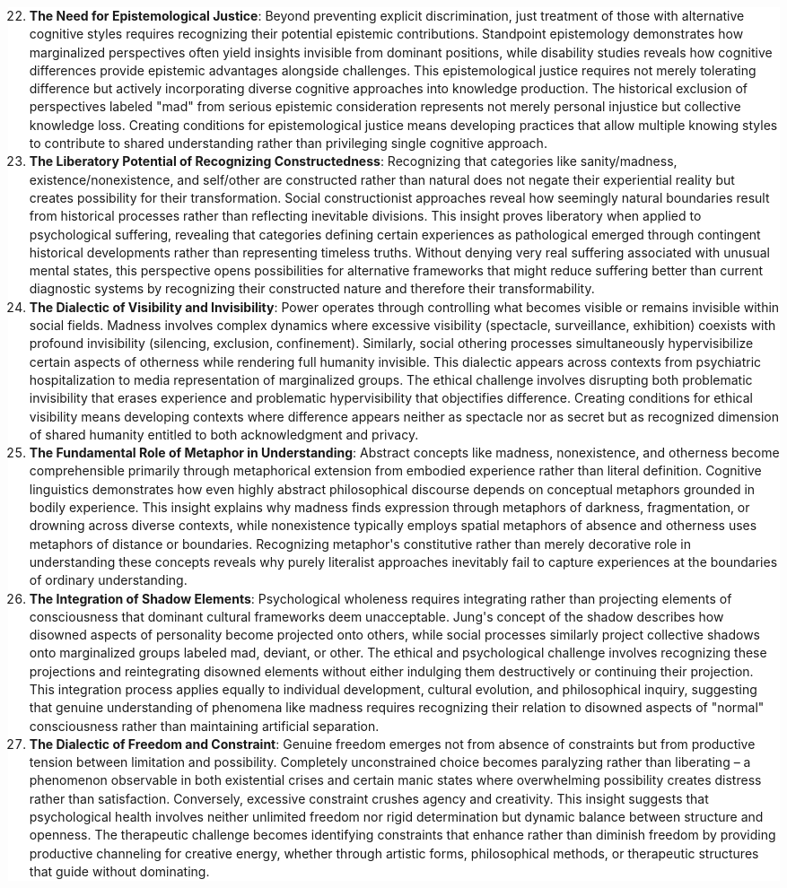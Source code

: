 22. **The Need for Epistemological Justice**: Beyond preventing explicit discrimination, just treatment of those with alternative cognitive styles requires recognizing their potential epistemic contributions. Standpoint epistemology demonstrates how marginalized perspectives often yield insights invisible from dominant positions, while disability studies reveals how cognitive differences provide epistemic advantages alongside challenges. This epistemological justice requires not merely tolerating difference but actively incorporating diverse cognitive approaches into knowledge production. The historical exclusion of perspectives labeled "mad" from serious epistemic consideration represents not merely personal injustice but collective knowledge loss. Creating conditions for epistemological justice means developing practices that allow multiple knowing styles to contribute to shared understanding rather than privileging single cognitive approach.
23. **The Liberatory Potential of Recognizing Constructedness**: Recognizing that categories like sanity/madness, existence/nonexistence, and self/other are constructed rather than natural does not negate their experiential reality but creates possibility for their transformation. Social constructionist approaches reveal how seemingly natural boundaries result from historical processes rather than reflecting inevitable divisions. This insight proves liberatory when applied to psychological suffering, revealing that categories defining certain experiences as pathological emerged through contingent historical developments rather than representing timeless truths. Without denying very real suffering associated with unusual mental states, this perspective opens possibilities for alternative frameworks that might reduce suffering better than current diagnostic systems by recognizing their constructed nature and therefore their transformability.
24. **The Dialectic of Visibility and Invisibility**: Power operates through controlling what becomes visible or remains invisible within social fields. Madness involves complex dynamics where excessive visibility (spectacle, surveillance, exhibition) coexists with profound invisibility (silencing, exclusion, confinement). Similarly, social othering processes simultaneously hypervisibilize certain aspects of otherness while rendering full humanity invisible. This dialectic appears across contexts from psychiatric hospitalization to media representation of marginalized groups. The ethical challenge involves disrupting both problematic invisibility that erases experience and problematic hypervisibility that objectifies difference. Creating conditions for ethical visibility means developing contexts where difference appears neither as spectacle nor as secret but as recognized dimension of shared humanity entitled to both acknowledgment and privacy.
25. **The Fundamental Role of Metaphor in Understanding**: Abstract concepts like madness, nonexistence, and otherness become comprehensible primarily through metaphorical extension from embodied experience rather than literal definition. Cognitive linguistics demonstrates how even highly abstract philosophical discourse depends on conceptual metaphors grounded in bodily experience. This insight explains why madness finds expression through metaphors of darkness, fragmentation, or drowning across diverse contexts, while nonexistence typically employs spatial metaphors of absence and otherness uses metaphors of distance or boundaries. Recognizing metaphor's constitutive rather than merely decorative role in understanding these concepts reveals why purely literalist approaches inevitably fail to capture experiences at the boundaries of ordinary understanding.
26. **The Integration of Shadow Elements**: Psychological wholeness requires integrating rather than projecting elements of consciousness that dominant cultural frameworks deem unacceptable. Jung's concept of the shadow describes how disowned aspects of personality become projected onto others, while social processes similarly project collective shadows onto marginalized groups labeled mad, deviant, or other. The ethical and psychological challenge involves recognizing these projections and reintegrating disowned elements without either indulging them destructively or continuing their projection. This integration process applies equally to individual development, cultural evolution, and philosophical inquiry, suggesting that genuine understanding of phenomena like madness requires recognizing their relation to disowned aspects of "normal" consciousness rather than maintaining artificial separation.
27. **The Dialectic of Freedom and Constraint**: Genuine freedom emerges not from absence of constraints but from productive tension between limitation and possibility. Completely unconstrained choice becomes paralyzing rather than liberating – a phenomenon observable in both existential crises and certain manic states where overwhelming possibility creates distress rather than satisfaction. Conversely, excessive constraint crushes agency and creativity. This insight suggests that psychological health involves neither unlimited freedom nor rigid determination but dynamic balance between structure and openness. The therapeutic challenge becomes identifying constraints that enhance rather than diminish freedom by providing productive channeling for creative energy, whether through artistic forms, philosophical methods, or therapeutic structures that guide without dominating.